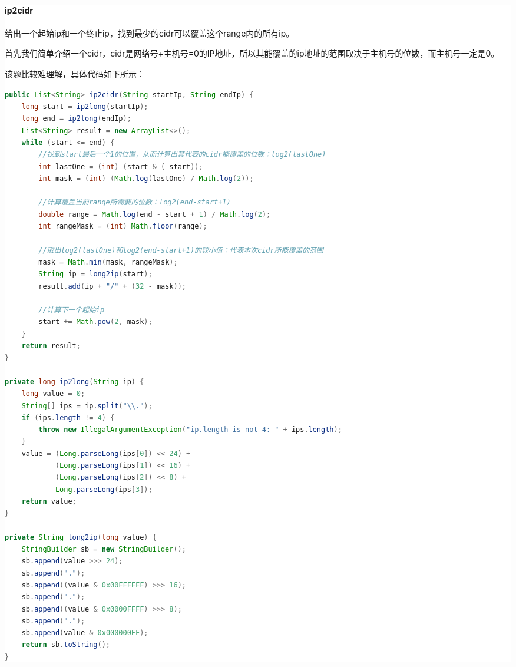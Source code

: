 #### ip2cidr
给出一个起始ip和一个终止ip，找到最少的cidr可以覆盖这个range内的所有ip。

首先我们简单介绍一个cidr，cidr是网络号+主机号=0的IP地址，所以其能覆盖的ip地址的范围取决于主机号的位数，而主机号一定是0。

该题比较难理解，具体代码如下所示：
```Java
public List<String> ip2cidr(String startIp, String endIp) {
    long start = ip2long(startIp);
    long end = ip2long(endIp);
    List<String> result = new ArrayList<>();
    while (start <= end) {
        //找到start最后一个1的位置，从而计算出其代表的cidr能覆盖的位数：log2(lastOne)
        int lastOne = (int) (start & (-start));
        int mask = (int) (Math.log(lastOne) / Math.log(2));

        //计算覆盖当前range所需要的位数：log2(end-start+1)
        double range = Math.log(end - start + 1) / Math.log(2);
        int rangeMask = (int) Math.floor(range);

        //取出log2(lastOne)和log2(end-start+1)的较小值：代表本次cidr所能覆盖的范围
        mask = Math.min(mask, rangeMask);
        String ip = long2ip(start);
        result.add(ip + "/" + (32 - mask));

        //计算下一个起始ip
        start += Math.pow(2, mask);
    }
    return result;
}

private long ip2long(String ip) {
    long value = 0;
    String[] ips = ip.split("\\.");
    if (ips.length != 4) {
        throw new IllegalArgumentException("ip.length is not 4: " + ips.length);
    }
    value = (Long.parseLong(ips[0]) << 24) +
            (Long.parseLong(ips[1]) << 16) +
            (Long.parseLong(ips[2]) << 8) +
            Long.parseLong(ips[3]);
    return value;
}

private String long2ip(long value) {
    StringBuilder sb = new StringBuilder();
    sb.append(value >>> 24);
    sb.append(".");
    sb.append((value & 0x00FFFFFF) >>> 16);
    sb.append(".");
    sb.append((value & 0x0000FFFF) >>> 8);
    sb.append(".");
    sb.append(value & 0x000000FF);
    return sb.toString();
}
```
